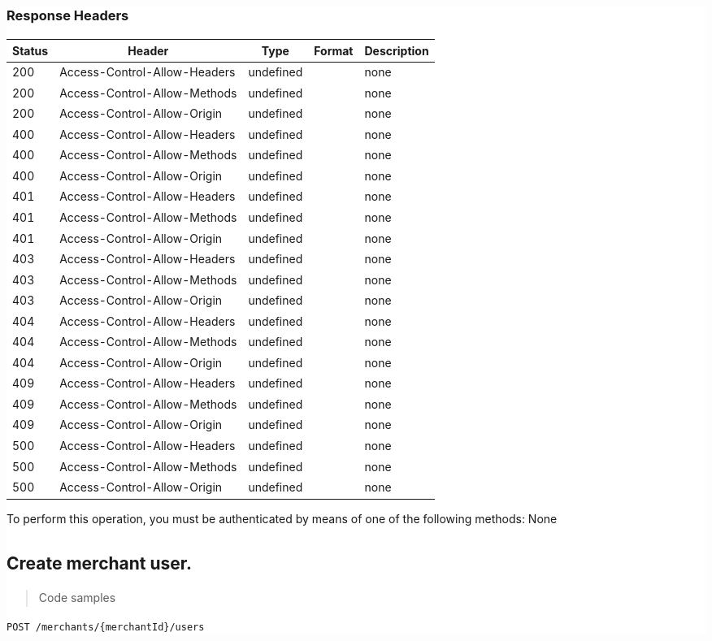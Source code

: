 ### Response Headers

|Status|Header|Type|Format|Description|
|---|---|---|---|---|
|200|Access-Control-Allow-Headers|undefined||none|
|200|Access-Control-Allow-Methods|undefined||none|
|200|Access-Control-Allow-Origin|undefined||none|
|400|Access-Control-Allow-Headers|undefined||none|
|400|Access-Control-Allow-Methods|undefined||none|
|400|Access-Control-Allow-Origin|undefined||none|
|401|Access-Control-Allow-Headers|undefined||none|
|401|Access-Control-Allow-Methods|undefined||none|
|401|Access-Control-Allow-Origin|undefined||none|
|403|Access-Control-Allow-Headers|undefined||none|
|403|Access-Control-Allow-Methods|undefined||none|
|403|Access-Control-Allow-Origin|undefined||none|
|404|Access-Control-Allow-Headers|undefined||none|
|404|Access-Control-Allow-Methods|undefined||none|
|404|Access-Control-Allow-Origin|undefined||none|
|409|Access-Control-Allow-Headers|undefined||none|
|409|Access-Control-Allow-Methods|undefined||none|
|409|Access-Control-Allow-Origin|undefined||none|
|500|Access-Control-Allow-Headers|undefined||none|
|500|Access-Control-Allow-Methods|undefined||none|
|500|Access-Control-Allow-Origin|undefined||none|

<aside class="warning">
To perform this operation, you must be authenticated by means of one of the following methods:
None
</aside>

## Create merchant user.

> Code samples

`POST /merchants/{merchantId}/users`
